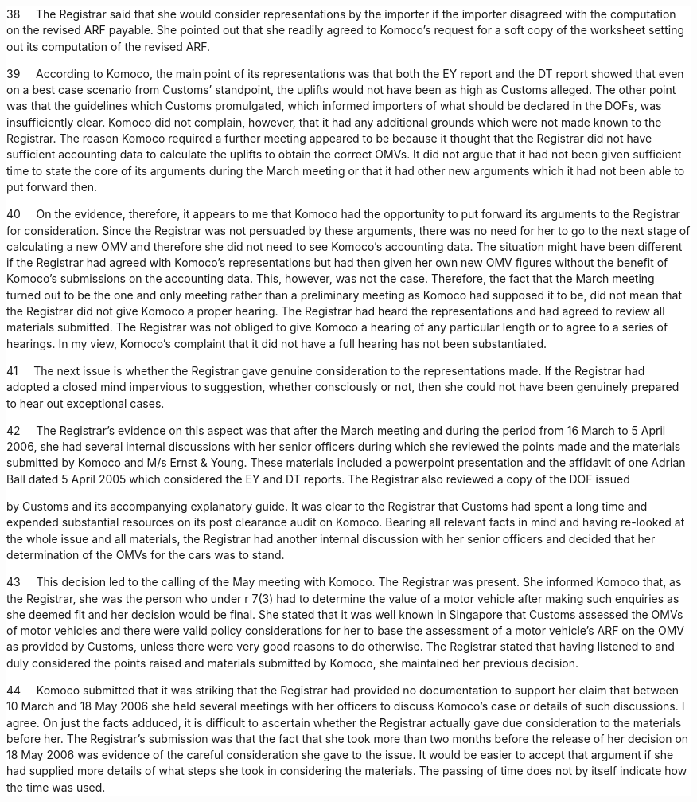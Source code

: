 38     The Registrar said that she would consider representations by the importer if the importer disagreed with the computation on the revised ARF payable. She pointed out that she readily agreed to Komoco’s request for a soft copy of the worksheet setting out its computation of the revised ARF. 

39     According to Komoco, the main point of its representations was that both the EY report and the DT report showed that even on a best case scenario from Customs’ standpoint, the uplifts would not have been as high as Customs alleged. The other point was that the guidelines which Customs promulgated, which informed importers of what should be declared in the DOFs, was insufficiently clear. Komoco did not complain, however, that it had any additional grounds which were not made known to the Registrar. The reason Komoco required a further meeting appeared to be because it thought that the Registrar did not have sufficient accounting data to calculate the uplifts to obtain the correct OMVs. It did not argue that it had not been given sufficient time to state the core of its arguments during the March meeting or that it had other new arguments which it had not been able to put forward then. 

40     On the evidence, therefore, it appears to me that Komoco had the opportunity to put forward its arguments to the Registrar for consideration. Since the Registrar was not persuaded by these arguments, there was no need for her to go to the next stage of calculating a new OMV and therefore she did not need to see Komoco’s accounting data. The situation might have been different if the Registrar had agreed with Komoco’s representations but had then given her own new OMV figures without the benefit of Komoco’s submissions on the accounting data. This, however, was not the case. Therefore, the fact that the March meeting turned out to be the one and only meeting rather than a preliminary meeting as Komoco had supposed it to be, did not mean that the Registrar did not give Komoco a proper hearing. The Registrar had heard the representations and had agreed to review all materials submitted. The Registrar was not obliged to give Komoco a hearing of any particular length or to agree to a series of hearings. In my view, Komoco’s complaint that it did not have a full hearing has not been substantiated. 

41     The next issue is whether the Registrar gave genuine consideration to the representations made. If the Registrar had adopted a closed mind impervious to suggestion, whether consciously or not, then she could not have been genuinely prepared to hear out exceptional cases. 

42     The Registrar’s evidence on this aspect was that after the March meeting and during the period from 16 March to 5 April 2006, she had several internal discussions with her senior officers during which she reviewed the points made and the materials submitted by Komoco and M/s Ernst & Young. These materials included a powerpoint presentation and the affidavit of one Adrian Ball dated 5 April 2005 which considered the EY and DT reports. The Registrar also reviewed a copy of the DOF issued 


by Customs and its accompanying explanatory guide. It was clear to the Registrar that Customs had spent a long time and expended substantial resources on its post clearance audit on Komoco. Bearing all relevant facts in mind and having re-looked at the whole issue and all materials, the Registrar had another internal discussion with her senior officers and decided that her determination of the OMVs for the cars was to stand. 

43     This decision led to the calling of the May meeting with Komoco. The Registrar was present. She informed Komoco that, as the Registrar, she was the person who under r 7(3) had to determine the value of a motor vehicle after making such enquiries as she deemed fit and her decision would be final. She stated that it was well known in Singapore that Customs assessed the OMVs of motor vehicles and there were valid policy considerations for her to base the assessment of a motor vehicle’s ARF on the OMV as provided by Customs, unless there were very good reasons to do otherwise. The Registrar stated that having listened to and duly considered the points raised and materials submitted by Komoco, she maintained her previous decision. 

44     Komoco submitted that it was striking that the Registrar had provided no documentation to support her claim that between 10 March and 18 May 2006 she held several meetings with her officers to discuss Komoco’s case or details of such discussions. I agree. On just the facts adduced, it is difficult to ascertain whether the Registrar actually gave due consideration to the materials before her. The Registrar’s submission was that the fact that she took more than two months before the release of her decision on 18 May 2006 was evidence of the careful consideration she gave to the issue. It would be easier to accept that argument if she had supplied more details of what steps she took in considering the materials. The passing of time does not by itself indicate how the time was used. 
